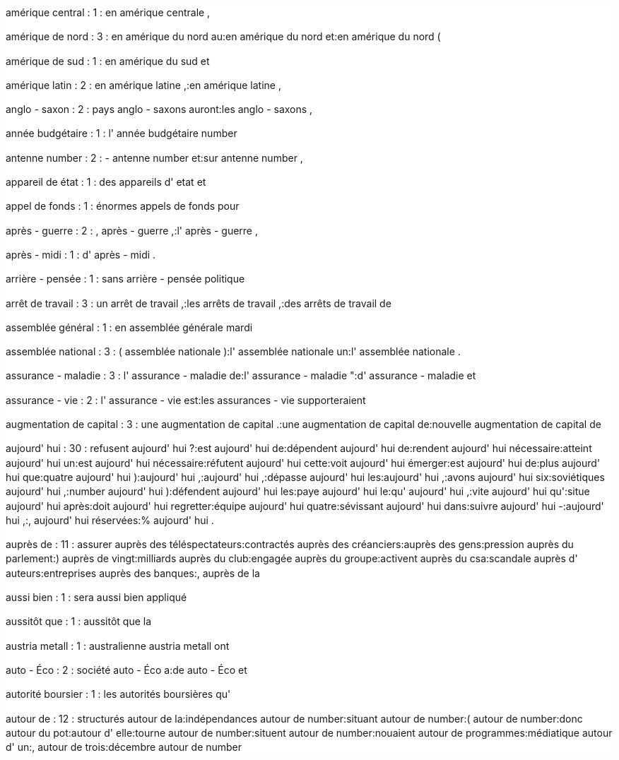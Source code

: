 amérique central : 1 : en amérique centrale ,

amérique de nord : 3 : en amérique du nord au:en amérique du nord et:en amérique du nord (

amérique de sud : 1 : en amérique du sud et

amérique latin : 2 : en amérique latine ,:en amérique latine ,

anglo - saxon : 2 : pays anglo - saxons auront:les anglo - saxons ,

année budgétaire : 1 : l' année budgétaire number

antenne number : 2 : - antenne number et:sur antenne number ,

appareil de état : 1 : des appareils d' etat et

appel de fonds : 1 : énormes appels de fonds pour

après - guerre : 2 : , après - guerre ,:l' après - guerre ,

après - midi : 1 : d' après - midi .

arrière - pensée : 1 : sans arrière - pensée politique

arrêt de travail : 3 : un arrêt de travail ,:les arrêts de travail ,:des arrêts de travail de

assemblée général : 1 : en assemblée générale mardi

assemblée national : 3 : ( assemblée nationale ):l' assemblée nationale un:l' assemblée nationale .

assurance - maladie : 3 : l' assurance - maladie de:l' assurance - maladie ":d' assurance - maladie et

assurance - vie : 2 : l' assurance - vie est:les assurances - vie supporteraient

augmentation de capital : 3 : une augmentation de capital .:une augmentation de capital de:nouvelle augmentation de capital de

aujourd' hui : 30 : refusent aujourd' hui ?:est aujourd' hui de:dépendent aujourd' hui de:rendent aujourd' hui nécessaire:atteint aujourd' hui un:est aujourd' hui nécessaire:réfutent aujourd' hui cette:voit aujourd' hui émerger:est aujourd' hui de:plus aujourd' hui que:quatre aujourd' hui ):aujourd' hui ,:aujourd' hui ,:dépasse aujourd' hui les:aujourd' hui ,:avons aujourd' hui six:soviétiques aujourd' hui ,:number aujourd' hui ):défendent aujourd' hui les:paye aujourd' hui le:qu' aujourd' hui ,:vite aujourd' hui qu':situe aujourd' hui après:doit aujourd' hui regretter:équipe aujourd' hui quatre:sévissant aujourd' hui dans:suivre aujourd' hui -:aujourd' hui ,:, aujourd' hui réservées:% aujourd' hui .

auprès de : 11 : assurer auprès des téléspectateurs:contractés auprès des créanciers:auprès des gens:pression auprès du parlement:) auprès de vingt:milliards auprès du club:engagée auprès du groupe:activent auprès du csa:scandale auprès d' auteurs:entreprises auprès des banques:, auprès de la

aussi bien : 1 : sera aussi bien appliqué

aussitôt que : 1 : aussitôt que la

austria metall : 1 : australienne austria metall ont

auto - Éco : 2 : société auto - Éco a:de auto - Éco et

autorité boursier : 1 : les autorités boursières qu'

autour de : 12 : structurés autour de la:indépendances autour de number:situant autour de number:( autour de number:donc autour du pot:autour d' elle:tourne autour de number:situent autour de number:nouaient autour de programmes:médiatique autour d' un:, autour de trois:décembre autour de number
